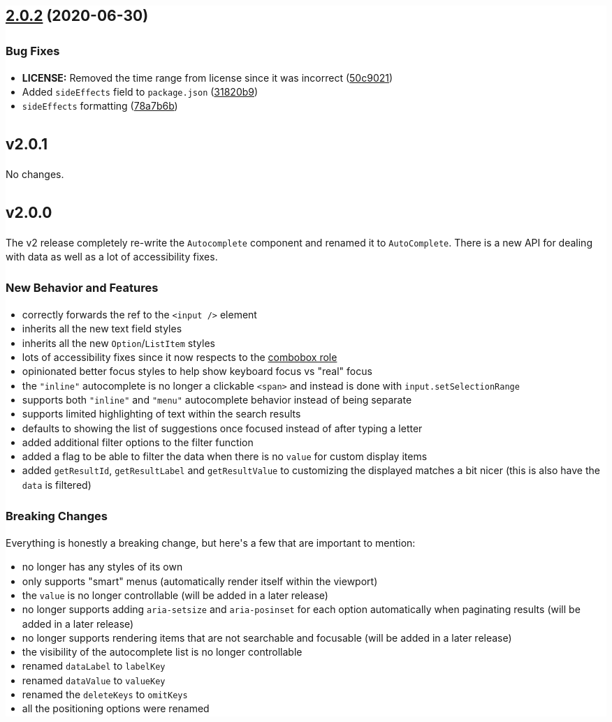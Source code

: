 ## [2.0.2](https://github.com/mlaursen/react-md/compare/v2.0.1...v2.0.2) (2020-06-30)

### Bug Fixes

- **LICENSE:** Removed the time range from license since it was incorrect
  ([50c9021](https://github.com/mlaursen/react-md/commit/50c9021cedc0d642758b9fd541bb6c93d2fe1786))
- Added `sideEffects` field to `package.json`
  ([31820b9](https://github.com/mlaursen/react-md/commit/31820b9b43705e5849664500a17b6849eb6dc2a9))
- `sideEffects` formatting
  ([78a7b6b](https://github.com/mlaursen/react-md/commit/78a7b6b0e40c7daefb749835670705f21bd21720))

## v2.0.1

No changes.

## v2.0.0

The v2 release completely re-write the `Autocomplete` component and renamed it
to `AutoComplete`. There is a new API for dealing with data as well as a lot of
accessibility fixes.

### New Behavior and Features

- correctly forwards the ref to the `<input />` element
- inherits all the new text field styles
- inherits all the new `Option`/`ListItem` styles
- lots of accessibility fixes since it now respects to the
  [combobox role](https://www.w3.org/TR/wai-aria-practices/#combobox)
- opinionated better focus styles to help show keyboard focus vs "real" focus
- the `"inline"` autocomplete is no longer a clickable `<span>` and instead is
  done with `input.setSelectionRange`
- supports both `"inline"` and `"menu"` autocomplete behavior instead of being
  separate
- supports limited highlighting of text within the search results
- defaults to showing the list of suggestions once focused instead of after
  typing a letter
- added additional filter options to the filter function
- added a flag to be able to filter the data when there is no `value` for custom
  display items
- added `getResultId`, `getResultLabel` and `getResultValue` to customizing the
  displayed matches a bit nicer (this is also have the `data` is filtered)

### Breaking Changes

Everything is honestly a breaking change, but here's a few that are important to
mention:

- no longer has any styles of its own
- only supports "smart" menus (automatically render itself within the viewport)
- the `value` is no longer controllable (will be added in a later release)
- no longer supports adding `aria-setsize` and `aria-posinset` for each option
  automatically when paginating results (will be added in a later release)
- no longer supports rendering items that are not searchable and focusable (will
  be added in a later release)
- the visibility of the autocomplete list is no longer controllable
- renamed `dataLabel` to `labelKey`
- renamed `dataValue` to `valueKey`
- renamed the `deleteKeys` to `omitKeys`
- all the positioning options were renamed
